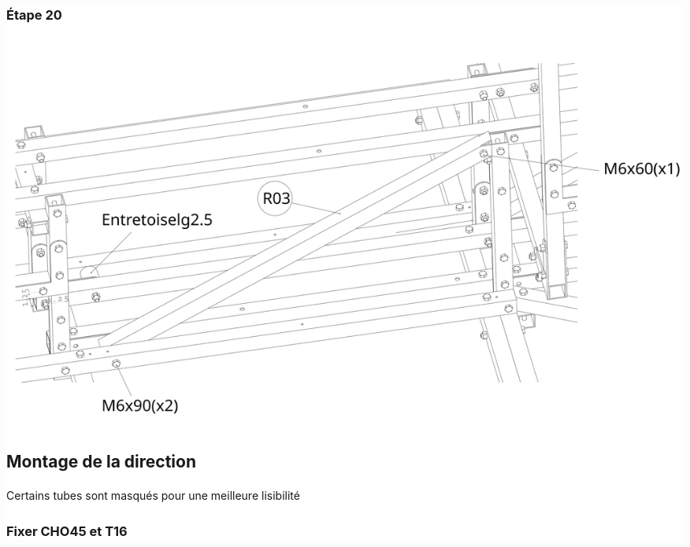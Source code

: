 ### Étape 20

![Vue de l'étape 20](img/assemblage_etape_20.svg)

## Montage de la direction

Certains tubes sont masqués pour une meilleure lisibilité

### Fixer CHO45 et T16
